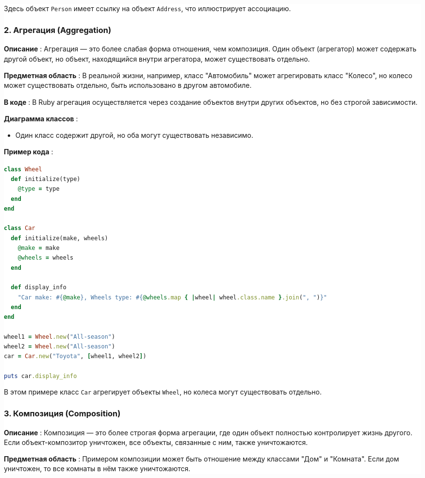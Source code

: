 Здесь объект `Person` имеет ссылку на объект `Address`, что иллюстрирует ассоциацию.

### 2. Агрегация (Aggregation)

 **Описание** : Агрегация — это более слабая форма отношения, чем композиция. Один объект (агрегатор) может содержать другой объект, но объект, находящийся внутри агрегатора, может существовать отдельно.

 **Предметная область** : В реальной жизни, например, класс "Автомобиль" может агрегировать класс "Колесо", но колесо может существовать отдельно, быть использовано в другом автомобиле.

 **В коде** : В Ruby агрегация осуществляется через создание объектов внутри других объектов, но без строгой зависимости.

 **Диаграмма классов** :

* Один класс содержит другой, но оба могут существовать независимо.

 **Пример кода** :

```ruby
class Wheel
  def initialize(type)
    @type = type
  end
end

class Car
  def initialize(make, wheels)
    @make = make
    @wheels = wheels
  end

  def display_info
    "Car make: #{@make}, Wheels type: #{@wheels.map { |wheel| wheel.class.name }.join(", ")}"
  end
end

wheel1 = Wheel.new("All-season")
wheel2 = Wheel.new("All-season")
car = Car.new("Toyota", [wheel1, wheel2])

puts car.display_info
```

В этом примере класс `Car` агрегирует объекты `Wheel`, но колеса могут существовать отдельно.

### 3. Композиция (Composition)

 **Описание** : Композиция — это более строгая форма агрегации, где один объект полностью контролирует жизнь другого. Если объект-композитор уничтожен, все объекты, связанные с ним, также уничтожаются.

 **Предметная область** : Примером композиции может быть отношение между классами "Дом" и "Комната". Если дом уничтожен, то все комнаты в нём также уничтожаются.
